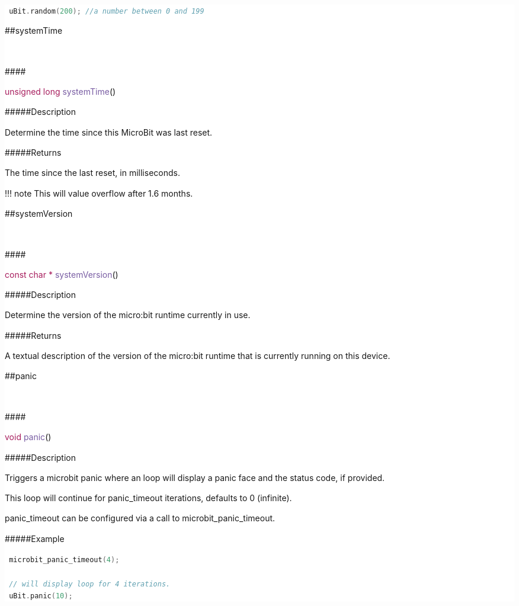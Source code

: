 ```cpp
 uBit.random(200); //a number between 0 and 199 
```

##systemTime

<br/>

####<div style='color:#a71d5d; display:inline-block'>unsigned long</div> <div style='color:#795da3; display:inline-block'>systemTime</div>()

#####Description

Determine the time since this  MicroBit  was last reset.  

 


#####Returns

The time since the last reset, in milliseconds.

!!! note
    This will value overflow after 1.6 months. 

##systemVersion

<br/>

####<div style='color:#a71d5d; display:inline-block'>const char \*</div> <div style='color:#795da3; display:inline-block'>systemVersion</div>()

#####Description

Determine the version of the micro:bit runtime currently in use.  

 


#####Returns

A textual description of the version of the micro:bit runtime that is currently running on this device. 

##panic

<br/>

####<div style='color:#a71d5d; display:inline-block'>void</div> <div style='color:#795da3; display:inline-block'>panic</div>()

#####Description

Triggers a microbit panic where an loop will display a panic face and the status code, if provided.  

 This loop will continue for panic_timeout iterations, defaults to 0 (infinite).  

 panic_timeout can be configured via a call to microbit_panic_timeout.  

 


#####Example

```cpp
 microbit_panic_timeout(4); 
 
 // will display loop for 4 iterations. 
 uBit.panic(10); 
```
